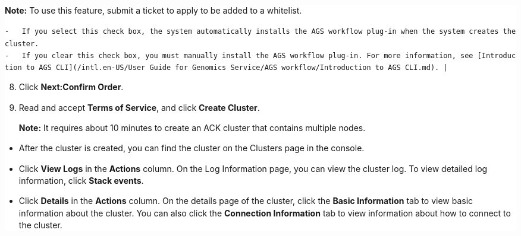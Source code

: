 **Note:** To use this feature, submit a ticket to apply to be added to a whitelist.

    -   If you select this check box, the system automatically installs the AGS workflow plug-in when the system creates the cluster.
    -   If you clear this check box, you must manually install the AGS workflow plug-in. For more information, see [Introduction to AGS CLI](/intl.en-US/User Guide for Genomics Service/AGS workflow/Introduction to AGS CLI.md). |

8.  Click **Next:Confirm Order**.

9.  Read and accept **Terms of Service**, and click **Create Cluster**.

    **Note:** It requires about 10 minutes to create an ACK cluster that contains multiple nodes.


-   After the cluster is created, you can find the cluster on the Clusters page in the console.
-   Click **View Logs** in the **Actions** column. On the Log Information page, you can view the cluster log. To view detailed log information, click **Stack events**.

-   Click **Details** in the **Actions** column. On the details page of the cluster, click the **Basic Information** tab to view basic information about the cluster. You can also click the **Connection Information** tab to view information about how to connect to the cluster.

